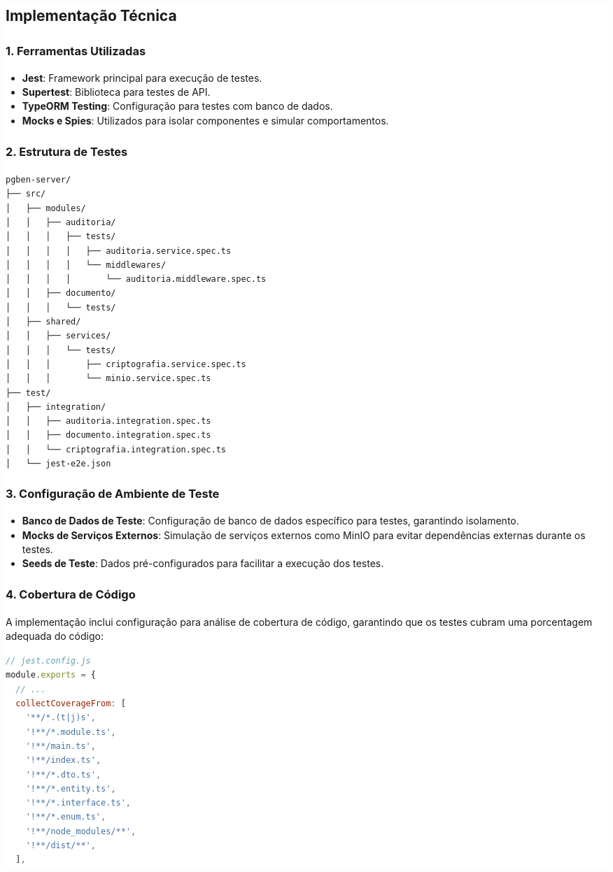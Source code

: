## Implementação Técnica

### 1. Ferramentas Utilizadas

- **Jest**: Framework principal para execução de testes.
- **Supertest**: Biblioteca para testes de API.
- **TypeORM Testing**: Configuração para testes com banco de dados.
- **Mocks e Spies**: Utilizados para isolar componentes e simular comportamentos.

### 2. Estrutura de Testes

```
pgben-server/
├── src/
│   ├── modules/
│   │   ├── auditoria/
│   │   │   ├── tests/
│   │   │   │   ├── auditoria.service.spec.ts
│   │   │   │   └── middlewares/
│   │   │   │       └── auditoria.middleware.spec.ts
│   │   ├── documento/
│   │   │   └── tests/
│   ├── shared/
│   │   ├── services/
│   │   │   └── tests/
│   │   │       ├── criptografia.service.spec.ts
│   │   │       └── minio.service.spec.ts
├── test/
│   ├── integration/
│   │   ├── auditoria.integration.spec.ts
│   │   ├── documento.integration.spec.ts
│   │   └── criptografia.integration.spec.ts
│   └── jest-e2e.json
```

### 3. Configuração de Ambiente de Teste

- **Banco de Dados de Teste**: Configuração de banco de dados específico para testes, garantindo isolamento.
- **Mocks de Serviços Externos**: Simulação de serviços externos como MinIO para evitar dependências externas durante os testes.
- **Seeds de Teste**: Dados pré-configurados para facilitar a execução dos testes.

### 4. Cobertura de Código

A implementação inclui configuração para análise de cobertura de código, garantindo que os testes cubram uma porcentagem adequada do código:

```javascript
// jest.config.js
module.exports = {
  // ...
  collectCoverageFrom: [
    '**/*.(t|j)s',
    '!**/*.module.ts',
    '!**/main.ts',
    '!**/index.ts',
    '!**/*.dto.ts',
    '!**/*.entity.ts',
    '!**/*.interface.ts',
    '!**/*.enum.ts',
    '!**/node_modules/**',
    '!**/dist/**',
  ],
```